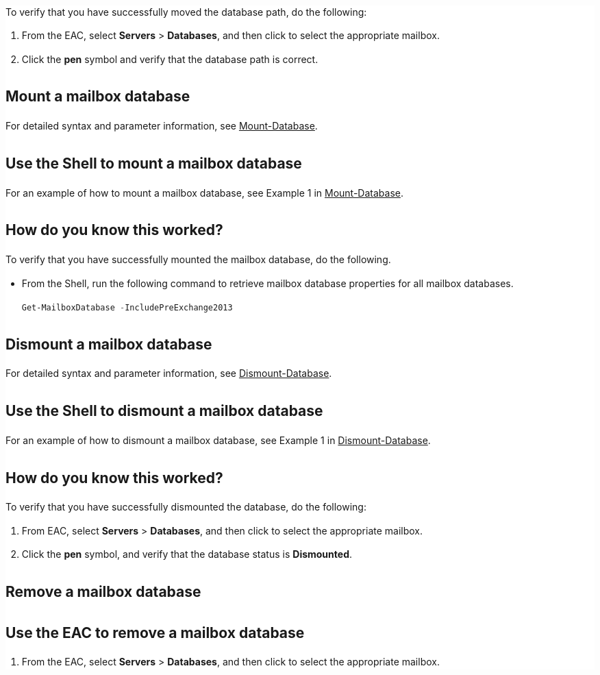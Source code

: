 To verify that you have successfully moved the database path, do the following:

1.  From the EAC, select **Servers** \> **Databases**, and then click to select the appropriate mailbox.

2.  Click the **pen** symbol and verify that the database path is correct.

## Mount a mailbox database

For detailed syntax and parameter information, see [Mount-Database](https://technet.microsoft.com/en-us/library/aa998871\(v=exchg.150\)).

## Use the Shell to mount a mailbox database

For an example of how to mount a mailbox database, see Example 1 in [Mount-Database](https://technet.microsoft.com/en-us/library/aa998871\(v=exchg.150\)).

## How do you know this worked?

To verify that you have successfully mounted the mailbox database, do the following.

  - From the Shell, run the following command to retrieve mailbox database properties for all mailbox databases.
    
    ```powershell
    Get-MailboxDatabase -IncludePreExchange2013
    ```

## Dismount a mailbox database

For detailed syntax and parameter information, see [Dismount-Database](https://technet.microsoft.com/en-us/library/bb124936\(v=exchg.150\)).

## Use the Shell to dismount a mailbox database

For an example of how to dismount a mailbox database, see Example 1 in [Dismount-Database](https://technet.microsoft.com/en-us/library/bb124936\(v=exchg.150\)).

## How do you know this worked?

To verify that you have successfully dismounted the database, do the following:

1.  From EAC, select **Servers** \> **Databases**, and then click to select the appropriate mailbox.

2.  Click the **pen** symbol, and verify that the database status is **Dismounted**.

## Remove a mailbox database

## Use the EAC to remove a mailbox database

1.  From the EAC, select **Servers** \> **Databases**, and then click to select the appropriate mailbox.
